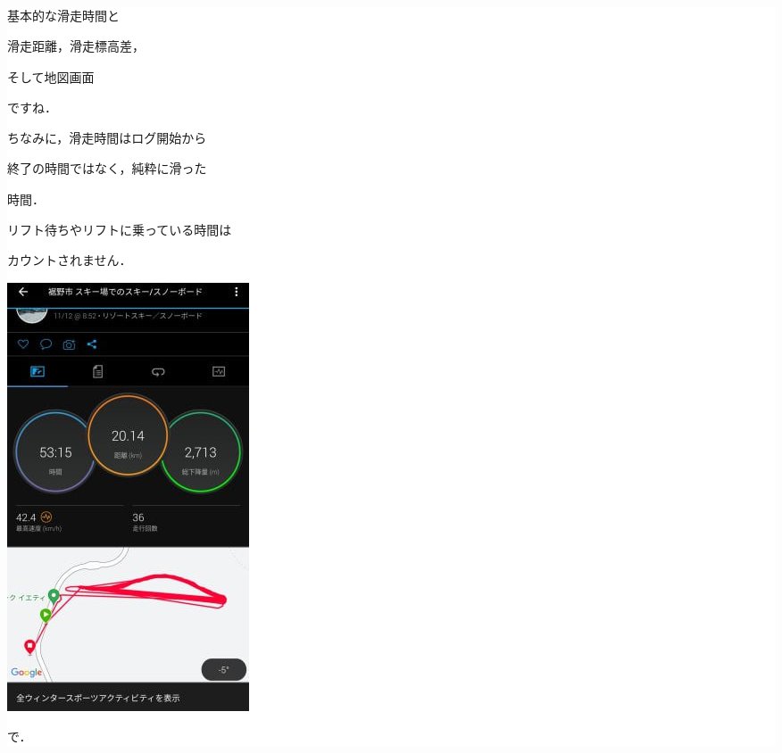 基本的な滑走時間と


滑走距離，滑走標高差，


そして地図画面


ですね．


ちなみに，滑走時間はログ開始から


終了の時間ではなく，純粋に滑った


時間．


リフト待ちやリフトに乗っている時間は


カウントされません．




![fc31ce0cdf3eac2078e22e6603f3fdb4.jpg](images/fc31ce0cdf3eac2078e22e6603f3fdb4.jpg)







で．
